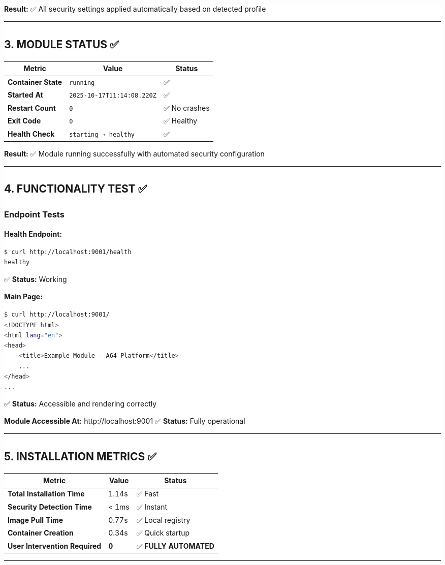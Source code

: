 **Result:** ✅ All security settings applied automatically based on detected profile

---

## 3. MODULE STATUS ✅

| Metric | Value | Status |
|--------|-------|--------|
| **Container State** | `running` | ✅ |
| **Started At** | `2025-10-17T11:14:08.220Z` | ✅ |
| **Restart Count** | `0` | ✅ No crashes |
| **Exit Code** | `0` | ✅ Healthy |
| **Health Check** | `starting → healthy` | ✅ |

**Result:** ✅ Module running successfully with automated security configuration

---

## 4. FUNCTIONALITY TEST ✅

### Endpoint Tests

**Health Endpoint:**
```bash
$ curl http://localhost:9001/health
healthy
```
✅ **Status:** Working

**Main Page:**
```bash
$ curl http://localhost:9001/
<!DOCTYPE html>
<html lang="en">
<head>
    <title>Example Module - A64 Platform</title>
    ...
</head>
...
```
✅ **Status:** Accessible and rendering correctly

**Module Accessible At:** http://localhost:9001
✅ **Status:** Fully operational

---

## 5. INSTALLATION METRICS ✅

| Metric | Value | Status |
|--------|-------|--------|
| **Total Installation Time** | 1.14s | ✅ Fast |
| **Security Detection Time** | < 1ms | ✅ Instant |
| **Image Pull Time** | 0.77s | ✅ Local registry |
| **Container Creation** | 0.34s | ✅ Quick startup |
| **User Intervention Required** | **0** | ✅ **FULLY AUTOMATED** |

---